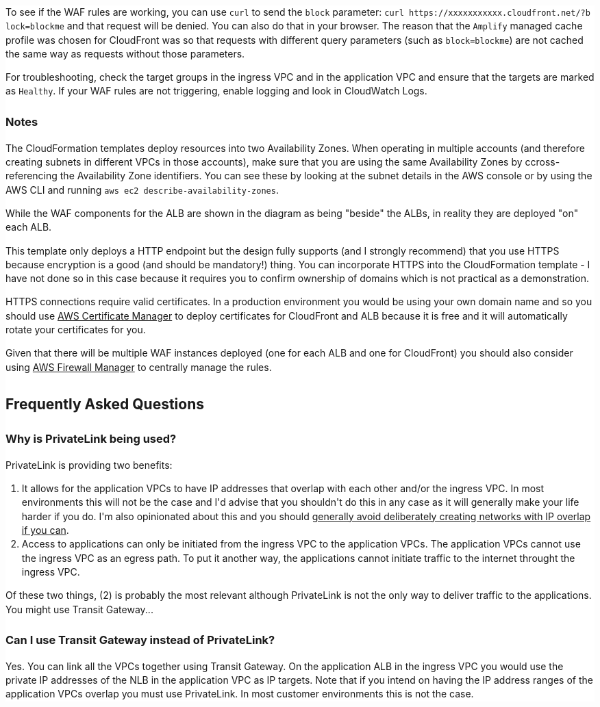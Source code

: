 To see if the WAF rules are working, you can use `curl` to send the `block` parameter: `curl https://xxxxxxxxxxx.cloudfront.net/?block=blockme` and that request will be denied. You can also do that in your browser. The reason that the `Amplify` managed cache profile was chosen for CloudFront was so that requests with different query parameters (such as `block=blockme`) are not cached the same way as requests without those parameters.

For troubleshooting, check the target groups in the ingress VPC and in the application VPC and ensure that the targets are marked as `Healthy`. If your WAF rules are not triggering, enable logging and look in CloudWatch Logs.
### Notes
The CloudFormation templates deploy resources into two Availability Zones. When operating in multiple accounts (and therefore creating subnets in different VPCs in those accounts), make sure that you are using the same Availability Zones by ccross-referencing the Availability Zone identifiers. You can see these by looking at the subnet details in the AWS console or by using the AWS CLI and running `aws ec2 describe-availability-zones`.

While the WAF components for the ALB are shown in the diagram as being "beside" the ALBs, in reality they are deployed "on" each ALB.

This template only deploys a HTTP endpoint but the design fully supports (and I strongly recommend) that you use HTTPS because encryption is a good (and should be mandatory!) thing. You can incorporate HTTPS into the CloudFormation template - I have not done so in this case because it requires you to confirm ownership of domains which is not practical as a demonstration.

HTTPS connections require valid certificates. In a production environment you would be using your own domain name and so you should use [AWS Certificate Manager](https://aws.amazon.com/certificate-manager/) to deploy certificates for CloudFront and ALB because it is free and it will automatically rotate your certificates for you.

Given that there will be multiple WAF instances deployed (one for each ALB and one for CloudFront) you should also consider using [AWS Firewall Manager](https://aws.amazon.com/firewall-manager/) to centrally manage the rules.
## Frequently Asked Questions
### Why is PrivateLink being used?
PrivateLink is providing two benefits:
1. It allows for the application VPCs to have IP addresses that overlap with each other and/or the ingress VPC. In most environments this will not be the case and I'd advise that you shouldn't do this in any case as it will generally make your life harder if you do. I'm also opinionated about this and you should [generally avoid deliberately creating networks with IP overlap if you can](https://aws.amazon.com/blogs/networking-and-content-delivery/connecting-networks-with-overlapping-ip-ranges/).
2. Access to applications can only be initiated from the ingress VPC to the application VPCs. The application VPCs cannot use the ingress VPC as an egress path. To put it another way, the applications cannot initiate traffic to the internet throught the ingress VPC.

Of these two things, (2) is probably the most relevant although PrivateLink is not the only way to deliver traffic to the applications. You might use Transit Gateway...
### Can I use Transit Gateway instead of PrivateLink?
Yes. You can link all the VPCs together using Transit Gateway. On the application ALB in the ingress VPC you would use the private IP addresses of the NLB in the application VPC as IP targets. Note that if you intend on having the IP address ranges of the application VPCs overlap you must use PrivateLink. In most customer environments this is not the case.
